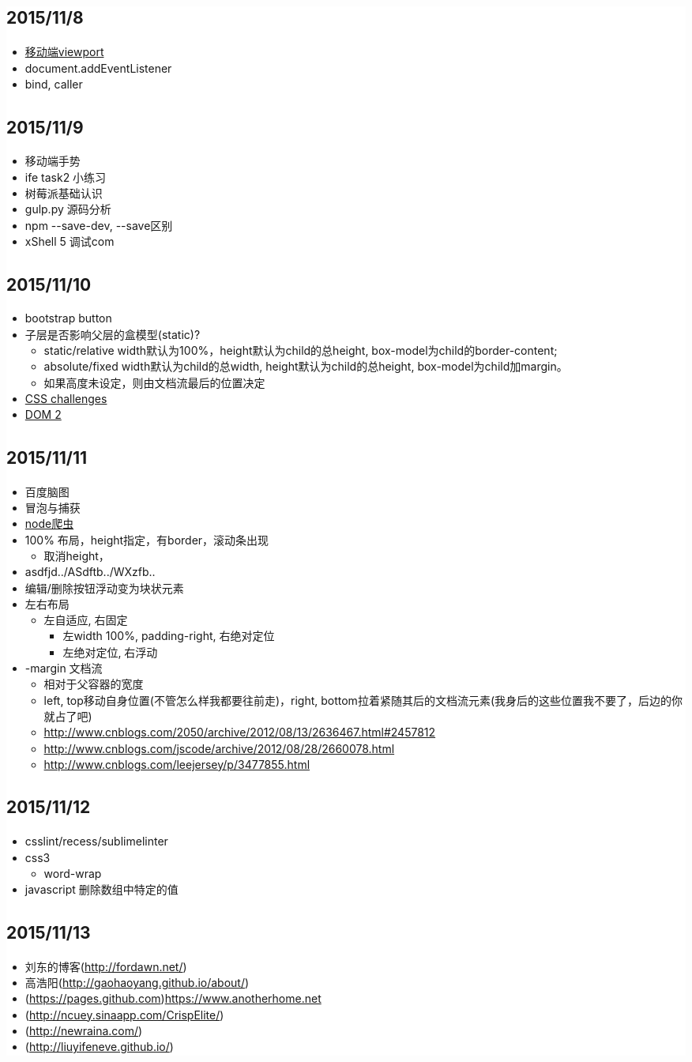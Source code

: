 ## 2015/11/8
+ [移动端viewport](http://www.cnblogs.com/2050/p/3877280.html)
+ document.addEventListener
+ bind, caller

## 2015/11/9
+ 移动端手势
+ ife task2 小练习
+ 树莓派基础认识
+ gulp.py 源码分析
+ npm --save-dev, --save区别
+ xShell 5 调试com

## 2015/11/10
+ bootstrap button
+ 子层是否影响父层的盒模型(static)?
    + static/relative width默认为100%，height默认为child的总height, box-model为child的border-content;
    + absolute/fixed width默认为child的总width, height默认为child的总height, box-model为child加margin。
    + 如果高度未设定，则由文档流最后的位置决定
+ [CSS challenges](https://en.wikiversity.org/wiki/Web_Design/CSS_challenges)
+ [DOM 2](http://segmentfault.com/q/1010000000766310)

## 2015/11/11
+ 百度脑图
+ 冒泡与捕获
+ [node爬虫](http://www.cnblogs.com/coco1s/p/4954063.html)
+ 100% 布局，height指定，有border，滚动条出现
    + 取消height，
+ asdfjd../ASdftb../WXzfb..
+ 编辑/删除按钮浮动变为块状元素
+ 左右布局
    + 左自适应, 右固定
        + 左width 100%, padding-right, 右绝对定位
        + 左绝对定位, 右浮动
+ -margin 文档流
    + 相对于父容器的宽度
    + left, top移动自身位置(不管怎么样我都要往前走)，right, bottom拉着紧随其后的文档流元素(我身后的这些位置我不要了，后边的你就占了吧)
    + http://www.cnblogs.com/2050/archive/2012/08/13/2636467.html#2457812
    + http://www.cnblogs.com/jscode/archive/2012/08/28/2660078.html
    + http://www.cnblogs.com/leejersey/p/3477855.html

## 2015/11/12
+ csslint/recess/sublimelinter
+ css3
    + word-wrap
+ javascript 删除数组中特定的值

## 2015/11/13
+ 刘东的博客(http://fordawn.net/)
+ 高浩阳(http://gaohaoyang.github.io/about/)
+ (https://pages.github.com)https://www.anotherhome.net
+ (http://ncuey.sinaapp.com/CrispElite/)
+ (http://newraina.com/)
+ (http://liuyifeneve.github.io/)
